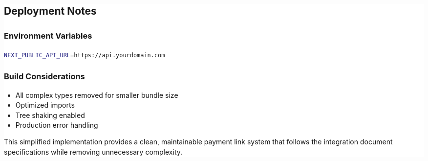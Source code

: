 ## Deployment Notes

### Environment Variables

```bash
NEXT_PUBLIC_API_URL=https://api.yourdomain.com
```

### Build Considerations

- All complex types removed for smaller bundle size
- Optimized imports
- Tree shaking enabled
- Production error handling

This simplified implementation provides a clean, maintainable payment link system that follows the integration document specifications while removing unnecessary complexity.
